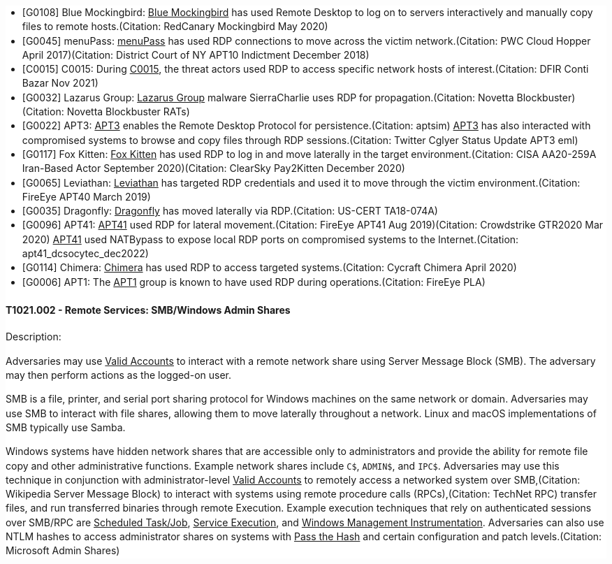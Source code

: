 - [G0108] Blue Mockingbird: [Blue Mockingbird](https://attack.mitre.org/groups/G0108) has used Remote Desktop to log on to servers interactively and manually copy files to remote hosts.(Citation: RedCanary Mockingbird May 2020)
- [G0045] menuPass: [menuPass](https://attack.mitre.org/groups/G0045) has used RDP connections to move across the victim network.(Citation: PWC Cloud Hopper April 2017)(Citation: District Court of NY APT10 Indictment December 2018)
- [C0015] C0015: During [C0015](https://attack.mitre.org/campaigns/C0015), the threat actors used RDP to access specific network hosts of interest.(Citation: DFIR Conti Bazar Nov 2021)
- [G0032] Lazarus Group: [Lazarus Group](https://attack.mitre.org/groups/G0032) malware SierraCharlie uses RDP for propagation.(Citation: Novetta Blockbuster)(Citation: Novetta Blockbuster RATs)
- [G0022] APT3: [APT3](https://attack.mitre.org/groups/G0022) enables the Remote Desktop Protocol for persistence.(Citation: aptsim) [APT3](https://attack.mitre.org/groups/G0022) has also interacted with compromised systems to browse and copy files through RDP sessions.(Citation: Twitter Cglyer Status Update APT3 eml)
- [G0117] Fox Kitten: [Fox Kitten](https://attack.mitre.org/groups/G0117) has used RDP to log in and move laterally in the target environment.(Citation: CISA AA20-259A Iran-Based Actor September 2020)(Citation: ClearSky Pay2Kitten December 2020)
- [G0065] Leviathan: [Leviathan](https://attack.mitre.org/groups/G0065) has targeted RDP credentials and used it to move through the victim environment.(Citation: FireEye APT40 March 2019)
- [G0035] Dragonfly: [Dragonfly](https://attack.mitre.org/groups/G0035) has moved laterally via RDP.(Citation: US-CERT TA18-074A)
- [G0096] APT41: [APT41](https://attack.mitre.org/groups/G0096) used RDP for lateral movement.(Citation: FireEye APT41 Aug 2019)(Citation: Crowdstrike GTR2020 Mar 2020) [APT41](https://attack.mitre.org/groups/G0096) used NATBypass to expose local RDP ports on compromised systems to the Internet.(Citation: apt41_dcsocytec_dec2022)
- [G0114] Chimera: [Chimera](https://attack.mitre.org/groups/G0114) has used RDP to access targeted systems.(Citation: Cycraft Chimera April 2020)
- [G0006] APT1: The [APT1](https://attack.mitre.org/groups/G0006) group is known to have used RDP during operations.(Citation: FireEye PLA)

#### T1021.002 - Remote Services: SMB/Windows Admin Shares

Description:

Adversaries may use [Valid Accounts](https://attack.mitre.org/techniques/T1078) to interact with a remote network share using Server Message Block (SMB). The adversary may then perform actions as the logged-on user.

SMB is a file, printer, and serial port sharing protocol for Windows machines on the same network or domain. Adversaries may use SMB to interact with file shares, allowing them to move laterally throughout a network. Linux and macOS implementations of SMB typically use Samba.

Windows systems have hidden network shares that are accessible only to administrators and provide the ability for remote file copy and other administrative functions. Example network shares include `C$`, `ADMIN$`, and `IPC$`. Adversaries may use this technique in conjunction with administrator-level [Valid Accounts](https://attack.mitre.org/techniques/T1078) to remotely access a networked system over SMB,(Citation: Wikipedia Server Message Block) to interact with systems using remote procedure calls (RPCs),(Citation: TechNet RPC) transfer files, and run transferred binaries through remote Execution. Example execution techniques that rely on authenticated sessions over SMB/RPC are [Scheduled Task/Job](https://attack.mitre.org/techniques/T1053), [Service Execution](https://attack.mitre.org/techniques/T1569/002), and [Windows Management Instrumentation](https://attack.mitre.org/techniques/T1047). Adversaries can also use NTLM hashes to access administrator shares on systems with [Pass the Hash](https://attack.mitre.org/techniques/T1550/002) and certain configuration and patch levels.(Citation: Microsoft Admin Shares)
